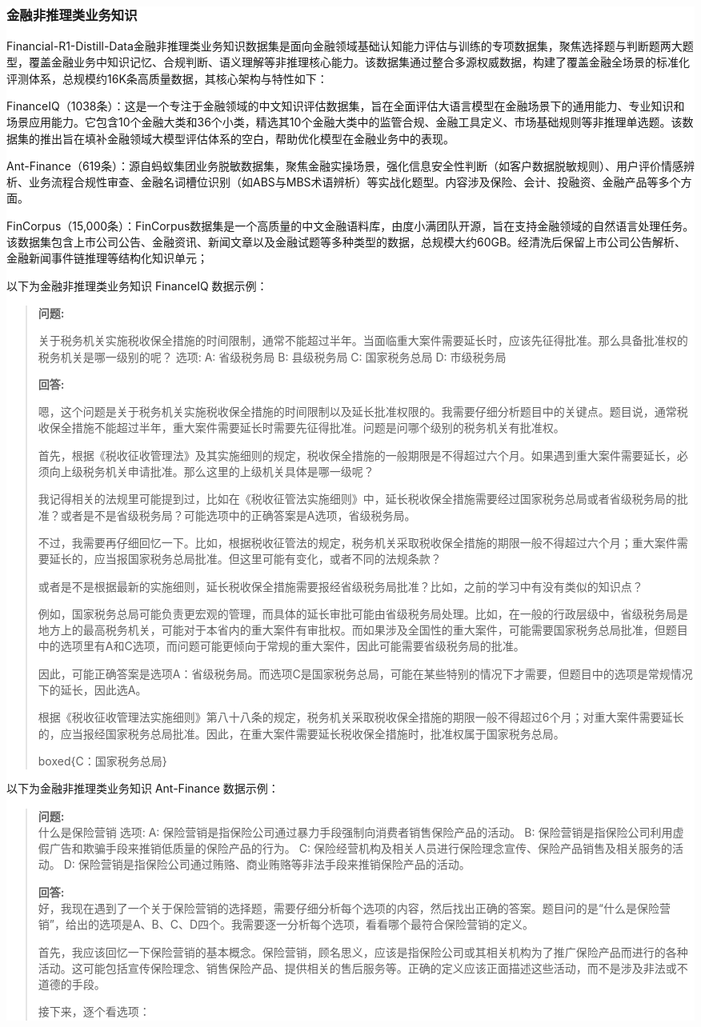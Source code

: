 
### 金融非推理类业务知识
Financial-R1-Distill-Data金融非推理类业务知识数据集是面向金融领域基础认知能力评估与训练的专项数据集，聚焦选择题与判断题两大题型，覆盖金融业务中知识记忆、合规判断、语义理解等非推理核心能力。该数据集通过整合多源权威数据，构建了覆盖金融全场景的标准化评测体系，总规模约16K条高质量数据，其核心架构与特性如下：

FinanceIQ（1038条）：这是一个专注于金融领域的中文知识评估数据集，旨在全面评估大语言模型在金融场景下的通用能力、专业知识和场景应用能力。它包含10个金融大类和36个小类，精选其10个金融大类中的监管合规、金融工具定义、市场基础规则等非推理单选题。该数据集的推出旨在填补金融领域大模型评估体系的空白，帮助优化模型在金融业务中的表现。

Ant-Finance（619条）：源自蚂蚁集团业务脱敏数据集，聚焦金融实操场景，强化信息安全性判断（如客户数据脱敏规则）、用户评价情感辨析、业务流程合规性审查、金融名词槽位识别（如ABS与MBS术语辨析）等实战化题型。内容涉及保险、会计、投融资、金融产品等多个方面。

FinCorpus（15,000条）：FinCorpus数据集是一个高质量的中文金融语料库，由度小满团队开源，旨在支持金融领域的自然语言处理任务。该数据集包含上市公司公告、金融资讯、新闻文章以及金融试题等多种类型的数据，总规模大约60GB。经清洗后保留上市公司公告解析、金融新闻事件链推理等结构化知识单元；

以下为金融非推理类业务知识 FinanceIQ 数据示例：

>
> **问题:**  
>
> 关于税务机关实施税收保全措施的时间限制，通常不能超过半年。当面临重大案件需要延长时，应该先征得批准。那么具备批准权的税务机关是哪一级别的呢？  选项:  A: 省级税务局    B: 县级税务局    C: 国家税务总局    D: 市级税务局  
> 
> **回答:**  
>
> <think>
>嗯，这个问题是关于税务机关实施税收保全措施的时间限制以及延长批准权限的。我需要仔细分析题目中的关键点。题目说，通常税收保全措施不能超过半年，重大案件需要延长时需要先征得批准。问题是问哪个级别的税务机关有批准权。
>
>首先，根据《税收征收管理法》及其实施细则的规定，税收保全措施的一般期限是不得超过六个月。如果遇到重大案件需要延长，必须向上级税务机关申请批准。那么这里的上级机关具体是哪一级呢？
>
>我记得相关的法规里可能提到过，比如在《税收征管法实施细则》中，延长税收保全措施需要经过国家税务总局或者省级税务局的批准？或者是不是省级税务局？可能选项中的正确答案是A选项，省级税务局。
>
>不过，我需要再仔细回忆一下。比如，根据税收征管法的规定，税务机关采取税收保全措施的期限一般不得超过六个月；重大案件需要延长的，应当报国家税务总局批准。但这里可能有变化，或者不同的法规条款？
>
>或者是不是根据最新的实施细则，延长税收保全措施需要报经省级税务局批准？比如，之前的学习中有没有类似的知识点？
>
>例如，国家税务总局可能负责更宏观的管理，而具体的延长审批可能由省级税务局处理。比如，在一般的行政层级中，省级税务局是地方上的最高税务机关，可能对于本省内的重大案件有审批权。而如果涉及全国性的重大案件，可能需要国家税务总局批准，但题目中的选项里有A和C选项，而问题可能更倾向于常规的重大案件，因此可能需要省级税务局的批准。
>
>因此，可能正确答案是选项A：省级税务局。而选项C是国家税务总局，可能在某些特别的情况下才需要，但题目中的选项是常规情况下的延长，因此选A。
></think>
><answer>
>
>根据《税收征收管理法实施细则》第八十八条的规定，税务机关采取税收保全措施的期限一般不得超过6个月；对重大案件需要延长的，应当报经国家税务总局批准。因此，在重大案件需要延长税收保全措施时，批准权属于国家税务总局。
>
>boxed{C：国家税务总局}
>
></answer>

以下为金融非推理类业务知识 Ant-Finance 数据示例：

>
> **问题:**  
> 什么是保险营销   选项:  A: 保险营销是指保险公司通过暴力手段强制向消费者销售保险产品的活动。   B: 保险营销是指保险公司利用虚假广告和欺骗手段来推销低质量的保险产品的行为。   C: 保险经营机构及相关人员进行保险理念宣传、保险产品销售及相关服务的活动。 D: 保险营销是指保险公司通过贿赂、商业贿赂等非法手段来推销保险产品的活动。
> 
> **回答:**  
> 好，我现在遇到了一个关于保险营销的选择题，需要仔细分析每个选项的内容，然后找出正确的答案。题目问的是“什么是保险营销”，给出的选项是A、B、C、D四个。我需要逐一分析每个选项，看看哪个最符合保险营销的定义。
>
>    首先，我应该回忆一下保险营销的基本概念。保险营销，顾名思义，应该是指保险公司或其相关机构为了推广保险产品而进行的各种活动。这可能包括宣传保险理念、销售保险产品、提供相关的售后服务等。正确的定义应该正面描述这些活动，而不是涉及非法或不道德的手段。
>
 >   接下来，逐个看选项：
>